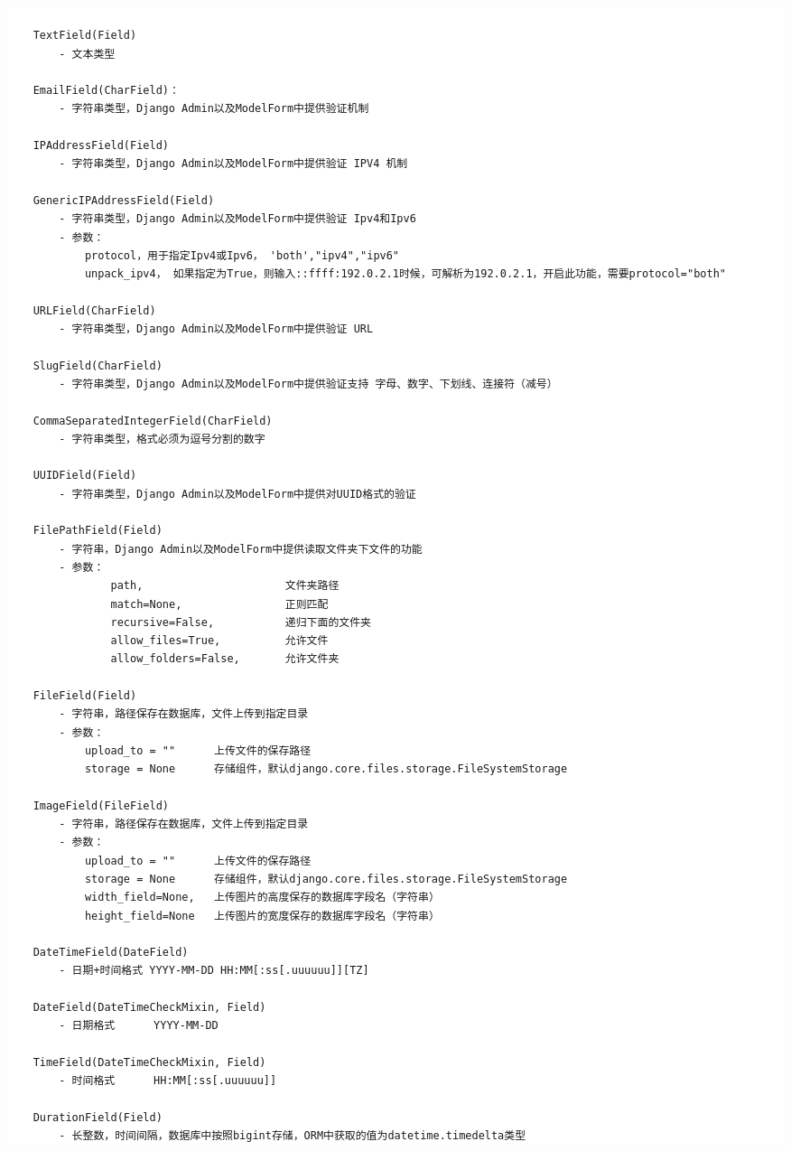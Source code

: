 ```

    TextField(Field)
        - 文本类型

    EmailField(CharField)：
        - 字符串类型，Django Admin以及ModelForm中提供验证机制

    IPAddressField(Field)
        - 字符串类型，Django Admin以及ModelForm中提供验证 IPV4 机制

    GenericIPAddressField(Field)
        - 字符串类型，Django Admin以及ModelForm中提供验证 Ipv4和Ipv6
        - 参数：
            protocol，用于指定Ipv4或Ipv6， 'both',"ipv4","ipv6"
            unpack_ipv4， 如果指定为True，则输入::ffff:192.0.2.1时候，可解析为192.0.2.1，开启此功能，需要protocol="both"

    URLField(CharField)
        - 字符串类型，Django Admin以及ModelForm中提供验证 URL

    SlugField(CharField)
        - 字符串类型，Django Admin以及ModelForm中提供验证支持 字母、数字、下划线、连接符（减号）

    CommaSeparatedIntegerField(CharField)
        - 字符串类型，格式必须为逗号分割的数字

    UUIDField(Field)
        - 字符串类型，Django Admin以及ModelForm中提供对UUID格式的验证

    FilePathField(Field)
        - 字符串，Django Admin以及ModelForm中提供读取文件夹下文件的功能
        - 参数：
                path,                      文件夹路径
                match=None,                正则匹配
                recursive=False,           递归下面的文件夹
                allow_files=True,          允许文件
                allow_folders=False,       允许文件夹

    FileField(Field)
        - 字符串，路径保存在数据库，文件上传到指定目录
        - 参数：
            upload_to = ""      上传文件的保存路径
            storage = None      存储组件，默认django.core.files.storage.FileSystemStorage

    ImageField(FileField)
        - 字符串，路径保存在数据库，文件上传到指定目录
        - 参数：
            upload_to = ""      上传文件的保存路径
            storage = None      存储组件，默认django.core.files.storage.FileSystemStorage
            width_field=None,   上传图片的高度保存的数据库字段名（字符串）
            height_field=None   上传图片的宽度保存的数据库字段名（字符串）

    DateTimeField(DateField)
        - 日期+时间格式 YYYY-MM-DD HH:MM[:ss[.uuuuuu]][TZ]

    DateField(DateTimeCheckMixin, Field)
        - 日期格式      YYYY-MM-DD

    TimeField(DateTimeCheckMixin, Field)
        - 时间格式      HH:MM[:ss[.uuuuuu]]

    DurationField(Field)
        - 长整数，时间间隔，数据库中按照bigint存储，ORM中获取的值为datetime.timedelta类型

```
